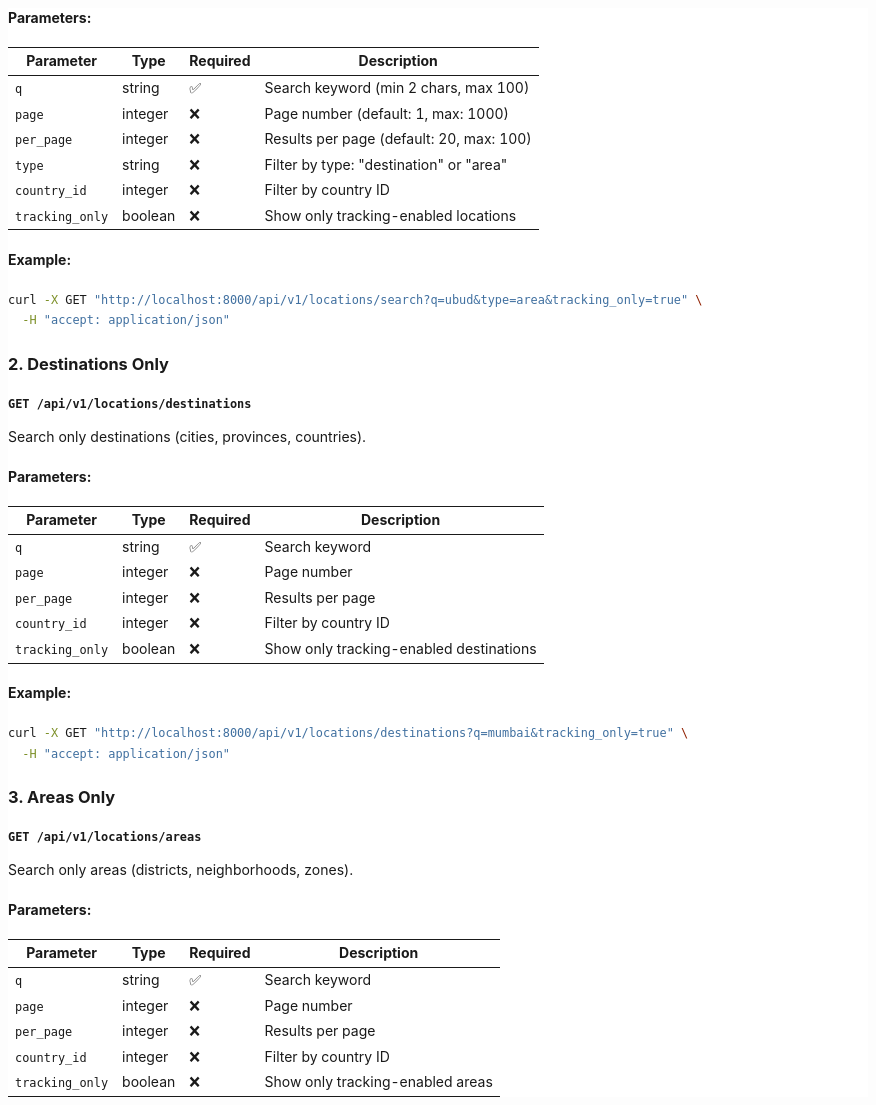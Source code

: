 #### Parameters:
| Parameter | Type | Required | Description |
|-----------|------|----------|-------------|
| `q` | string | ✅ | Search keyword (min 2 chars, max 100) |
| `page` | integer | ❌ | Page number (default: 1, max: 1000) |
| `per_page` | integer | ❌ | Results per page (default: 20, max: 100) |
| `type` | string | ❌ | Filter by type: "destination" or "area" |
| `country_id` | integer | ❌ | Filter by country ID |
| `tracking_only` | boolean | ❌ | Show only tracking-enabled locations |

#### Example:
```bash
curl -X GET "http://localhost:8000/api/v1/locations/search?q=ubud&type=area&tracking_only=true" \
  -H "accept: application/json"
```

### 2. Destinations Only
**`GET /api/v1/locations/destinations`**

Search only destinations (cities, provinces, countries).

#### Parameters:
| Parameter | Type | Required | Description |
|-----------|------|----------|-------------|
| `q` | string | ✅ | Search keyword |
| `page` | integer | ❌ | Page number |
| `per_page` | integer | ❌ | Results per page |
| `country_id` | integer | ❌ | Filter by country ID |
| `tracking_only` | boolean | ❌ | Show only tracking-enabled destinations |

#### Example:
```bash
curl -X GET "http://localhost:8000/api/v1/locations/destinations?q=mumbai&tracking_only=true" \
  -H "accept: application/json"
```

### 3. Areas Only
**`GET /api/v1/locations/areas`**

Search only areas (districts, neighborhoods, zones).

#### Parameters:
| Parameter | Type | Required | Description |
|-----------|------|----------|-------------|
| `q` | string | ✅ | Search keyword |
| `page` | integer | ❌ | Page number |
| `per_page` | integer | ❌ | Results per page |
| `country_id` | integer | ❌ | Filter by country ID |
| `tracking_only` | boolean | ❌ | Show only tracking-enabled areas |
